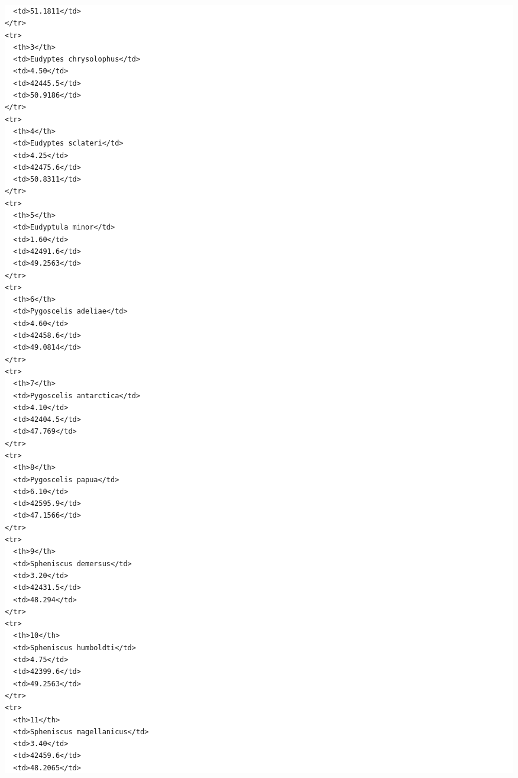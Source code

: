       <td>51.1811</td>
    </tr>
    <tr>
      <th>3</th>
      <td>Eudyptes chrysolophus</td>
      <td>4.50</td>
      <td>42445.5</td>
      <td>50.9186</td>
    </tr>
    <tr>
      <th>4</th>
      <td>Eudyptes sclateri</td>
      <td>4.25</td>
      <td>42475.6</td>
      <td>50.8311</td>
    </tr>
    <tr>
      <th>5</th>
      <td>Eudyptula minor</td>
      <td>1.60</td>
      <td>42491.6</td>
      <td>49.2563</td>
    </tr>
    <tr>
      <th>6</th>
      <td>Pygoscelis adeliae</td>
      <td>4.60</td>
      <td>42458.6</td>
      <td>49.0814</td>
    </tr>
    <tr>
      <th>7</th>
      <td>Pygoscelis antarctica</td>
      <td>4.10</td>
      <td>42404.5</td>
      <td>47.769</td>
    </tr>
    <tr>
      <th>8</th>
      <td>Pygoscelis papua</td>
      <td>6.10</td>
      <td>42595.9</td>
      <td>47.1566</td>
    </tr>
    <tr>
      <th>9</th>
      <td>Spheniscus demersus</td>
      <td>3.20</td>
      <td>42431.5</td>
      <td>48.294</td>
    </tr>
    <tr>
      <th>10</th>
      <td>Spheniscus humboldti</td>
      <td>4.75</td>
      <td>42399.6</td>
      <td>49.2563</td>
    </tr>
    <tr>
      <th>11</th>
      <td>Spheniscus magellanicus</td>
      <td>3.40</td>
      <td>42459.6</td>
      <td>48.2065</td>